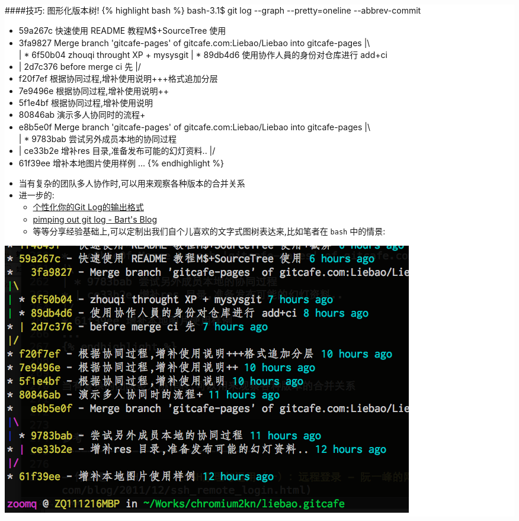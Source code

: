 

####技巧: 图形化版本树!
{% highlight bash %}
bash-3.1$ git log --graph --pretty=oneline --abbrev-commit
* 59a267c 快速使用 README 教程M$+SourceTree 使用
*   3fa9827 Merge branch 'gitcafe-pages' of gitcafe.com:Liebao/Liebao into gitcafe-pages
|\  
| * 6f50b04 zhouqi throught XP + mysysgit
| * 89db4d6 使用协作人員的身份对仓库进行 add+ci
* | 2d7c376 before merge ci 先
|/  
* f20f7ef 根据协同过程,增补使用说明+++格式追加分层
* 7e9496e 根据协同过程,增补使用说明++
* 5f1e4bf 根据协同过程,增补使用说明
* 80846ab 演示多人协同时的流程+
*   e8b5e0f Merge branch 'gitcafe-pages' of gitcafe.com:Liebao/Liebao into gitcafe-pages
|\  
| * 9783bab 尝试另外成员本地的协同过程
* | ce33b2e 增补res 目录,准备发布可能的幻灯资料..
|/  
* 61f39ee 增补本地图片使用样例
...
{% endhighlight %}


- 当有复杂的团队多人协作时,可以用来观察各种版本的合并关系
- 进一步的:
    - [个性化你的Git Log的输出格式](http://hisea.me/p/git-log-output-formats)
    - [pimping out git log - Bart's Blog](http://floss.zoomquiet.org/data/20120216152624/index.html)
    - 等等分享经验基础上,可以定制出我们自个儿喜欢的文字式图树表达来,比如笔者在 `bash` 中的情景:


![121219-git-ll](/img/121219-git-ll.png)
